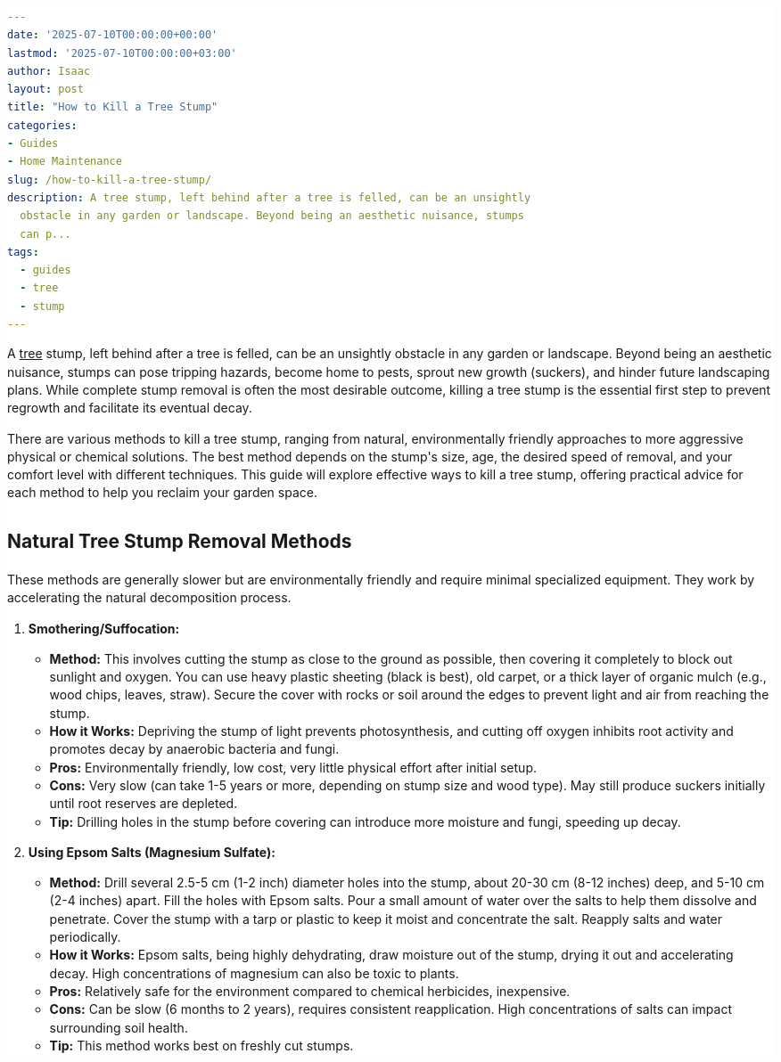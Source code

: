```yaml
---
date: '2025-07-10T00:00:00+00:00'
lastmod: '2025-07-10T00:00:00+03:00'
author: Isaac
layout: post
title: "How to Kill a Tree Stump"
categories:
- Guides
- Home Maintenance
slug: /how-to-kill-a-tree-stump/
description: A tree stump, left behind after a tree is felled, can be an unsightly
  obstacle in any garden or landscape. Beyond being an aesthetic nuisance, stumps
  can p...
tags: 
  - guides
  - tree
  - stump
---
```

A [tree](/posts/10-trees-to-grow-in-containers/) stump, left behind after a tree is felled, can be an unsightly obstacle in any garden or landscape. Beyond being an aesthetic nuisance, stumps can pose tripping hazards, become home to pests, sprout new growth (suckers), and hinder future landscaping plans. While complete stump removal is often the most desirable outcome, killing a tree stump is the essential first step to prevent regrowth and facilitate its eventual decay.

There are various methods to kill a tree stump, ranging from natural, environmentally friendly approaches to more aggressive physical or chemical solutions. The best method depends on the stump's size, age, the desired speed of removal, and your comfort level with different techniques. This guide will explore effective ways to kill a tree stump, offering practical advice for each method to help you reclaim your garden space.

## Natural Tree Stump Removal Methods

These methods are generally slower but are environmentally friendly and require minimal specialized equipment. They work by accelerating the natural decomposition process.

1.  **Smothering/Suffocation:**
    * **Method:** This involves cutting the stump as close to the ground as possible, then covering it completely to block out sunlight and oxygen. You can use heavy plastic sheeting (black is best), old carpet, or a thick layer of organic mulch (e.g., wood chips, leaves, straw). Secure the cover with rocks or soil around the edges to prevent light and air from reaching the stump.
    * **How it Works:** Depriving the stump of light prevents photosynthesis, and cutting off oxygen inhibits root activity and promotes decay by anaerobic bacteria and fungi.
    * **Pros:** Environmentally friendly, low cost, very little physical effort after initial setup.
    * **Cons:** Very slow (can take 1-5 years or more, depending on stump size and wood type). May still produce suckers initially until root reserves are depleted.
    * **Tip:** Drilling holes in the stump before covering can introduce more moisture and fungi, speeding up decay.

2.  **Using Epsom Salts (Magnesium Sulfate):**
    * **Method:** Drill several 2.5-5 cm (1-2 inch) diameter holes into the stump, about 20-30 cm (8-12 inches) deep, and 5-10 cm (2-4 inches) apart. Fill the holes with Epsom salts. Pour a small amount of water over the salts to help them dissolve and penetrate. Cover the stump with a tarp or plastic to keep it moist and concentrate the salt. Reapply salts and water periodically.
    * **How it Works:** Epsom salts, being highly dehydrating, draw moisture out of the stump, drying it out and accelerating decay. High concentrations of magnesium can also be toxic to plants.
    * **Pros:** Relatively safe for the environment compared to chemical herbicides, inexpensive.
    * **Cons:** Can be slow (6 months to 2 years), requires consistent reapplication. High concentrations of salts can impact surrounding soil health.
    * **Tip:** This method works best on freshly cut stumps.
